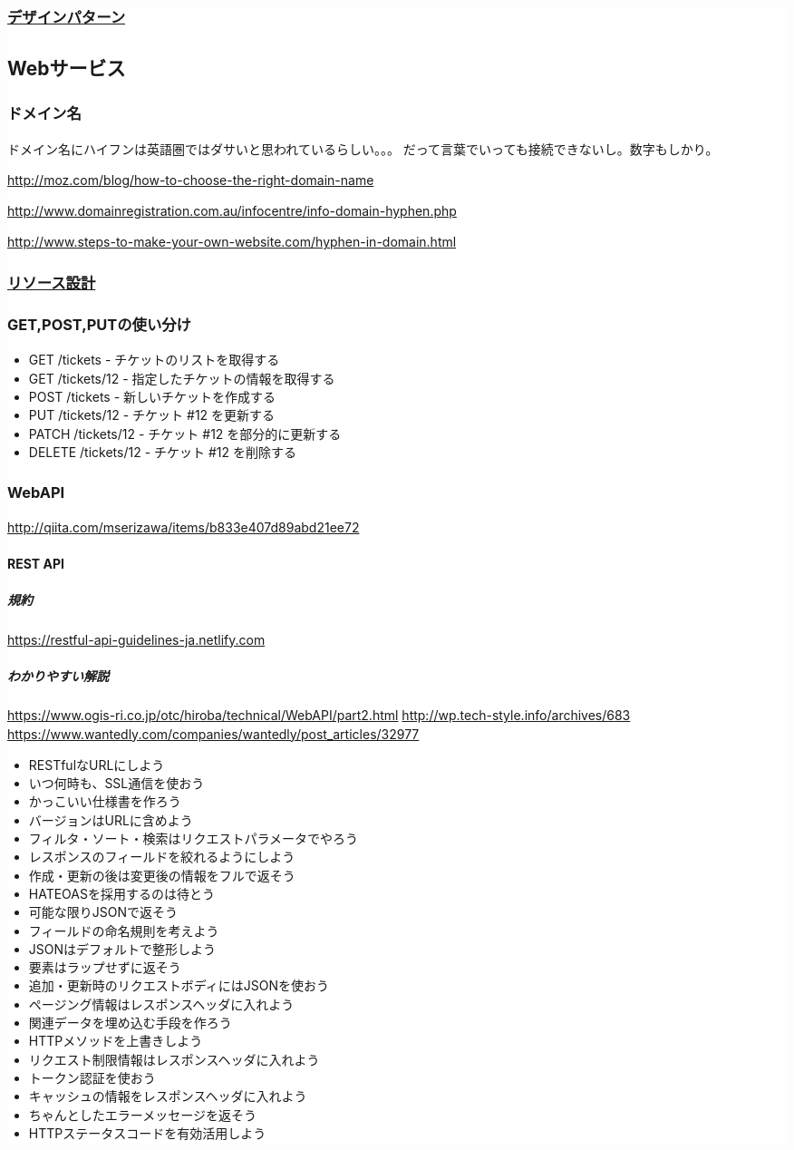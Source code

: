 
### [デザインパターン](デザインパターン.md)

## Webサービス

### ドメイン名

ドメイン名にハイフンは英語圏ではダサいと思われているらしい。。。
だって言葉でいっても接続できないし。数字もしかり。


http://moz.com/blog/how-to-choose-the-right-domain-name

http://www.domainregistration.com.au/infocentre/info-domain-hyphen.php

http://www.steps-to-make-your-own-website.com/hyphen-in-domain.html


### [リソース設計](リソース設計.md)

### GET,POST,PUTの使い分け

- GET /tickets - チケットのリストを取得する
- GET /tickets/12 - 指定したチケットの情報を取得する
- POST /tickets - 新しいチケットを作成する
- PUT /tickets/12 - チケット #12 を更新する
- PATCH /tickets/12 - チケット #12 を部分的に更新する
- DELETE /tickets/12 - チケット #12 を削除する


### WebAPI

http://qiita.com/mserizawa/items/b833e407d89abd21ee72


#### REST API

##### 規約

https://restful-api-guidelines-ja.netlify.com

##### わかりやすい解説

https://www.ogis-ri.co.jp/otc/hiroba/technical/WebAPI/part2.html
http://wp.tech-style.info/archives/683
https://www.wantedly.com/companies/wantedly/post_articles/32977

* RESTfulなURLにしよう
* いつ何時も、SSL通信を使おう
* かっこいい仕様書を作ろう
* バージョンはURLに含めよう
* フィルタ・ソート・検索はリクエストパラメータでやろう
* レスポンスのフィールドを絞れるようにしよう
* 作成・更新の後は変更後の情報をフルで返そう
* HATEOASを採用するのは待とう
* 可能な限りJSONで返そう
* フィールドの命名規則を考えよう
* JSONはデフォルトで整形しよう
* 要素はラップせずに返そう
* 追加・更新時のリクエストボディにはJSONを使おう
* ページング情報はレスポンスヘッダに入れよう
* 関連データを埋め込む手段を作ろう
* HTTPメソッドを上書きしよう
* リクエスト制限情報はレスポンスヘッダに入れよう
* トークン認証を使おう
* キャッシュの情報をレスポンスヘッダに入れよう
* ちゃんとしたエラーメッセージを返そう
* HTTPステータスコードを有効活用しよう
